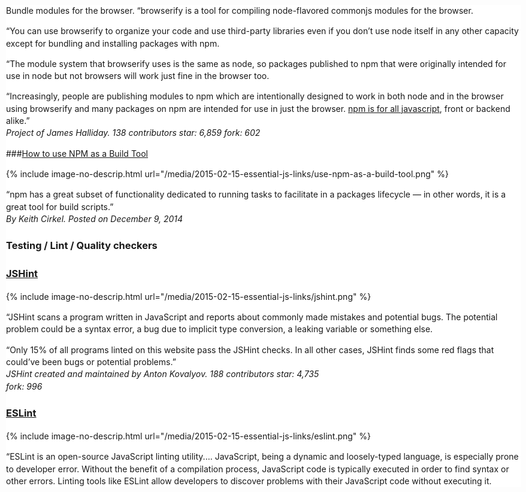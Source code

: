 Bundle modules for the browser. “browserify is a tool for compiling node-flavored commonjs modules for the browser.

“You can use browserify to organize your code and use third-party libraries even if you don’t use node itself in any other capacity except for bundling and installing packages with npm.

“The module system that browserify uses is the same as node, so packages published to npm that were originally intended for use in node but not browsers will work just fine in the browser too.

“Increasingly, people are publishing modules to npm which are intentionally designed to work in both node and in the browser using browserify and many packages on npm are intended for use in just the browser. [npm is for all javascript](http://maxogden.com/node-packaged-modules.html "link to post on using npm for client-side programs"), front or backend alike.” <br />
_Project of James Halliday. 138 contributors <span class="octicon octicon-star"></span>star:&nbsp;6,859 <span class="octicon octicon-repo-forked"></span>fork:&nbsp;602_




###[How to use NPM as a Build Tool](http://blog.keithcirkel.co.uk/how-to-use-npm-as-a-build-tool/ "link to post")

{% include image-no-descrip.html url="/media/2015-02-15-essential-js-links/use-npm-as-a-build-tool.png" %}

“npm has a great subset of functionality dedicated to running tasks to facilitate in a packages lifecycle — in other words, it is a great tool for build scripts.” <br />
_By Keith Cirkel. Posted on December 9, 2014_




### <a name="testing-lint-quality-checkers"></a>Testing / Lint / Quality checkers

### [JSHint](http://jshint.com/ "link to jshint.com")

{% include image-no-descrip.html url="/media/2015-02-15-essential-js-links/jshint.png" %}

“JSHint scans a program written in JavaScript and reports about commonly made mistakes and potential bugs. The potential problem could be a syntax error, a bug due to implicit type conversion, a leaking variable or something else.

“Only 15% of all programs linted on this website pass the JSHint checks. In all other cases, JSHint finds some red flags that could’ve been bugs or potential problems.” <br />
_JSHint created and maintained by Anton Kovalyov. 188 contributors <span class="octicon octicon-star"></span>star:&nbsp;4,735 <br /><span class="octicon octicon-repo-forked"></span>fork:&nbsp;996_




### [ESLint](http://eslint.org/ "link to eslint.org")

{% include image-no-descrip.html url="/media/2015-02-15-essential-js-links/eslint.png" %}

“ESLint is an open-source JavaScript linting utility.... JavaScript, being a dynamic and loosely-typed language, is especially prone to developer error. Without the benefit of a compilation process, JavaScript code is typically executed in order to find syntax or other errors. Linting tools like ESLint allow developers to discover problems with their JavaScript code without executing it.
